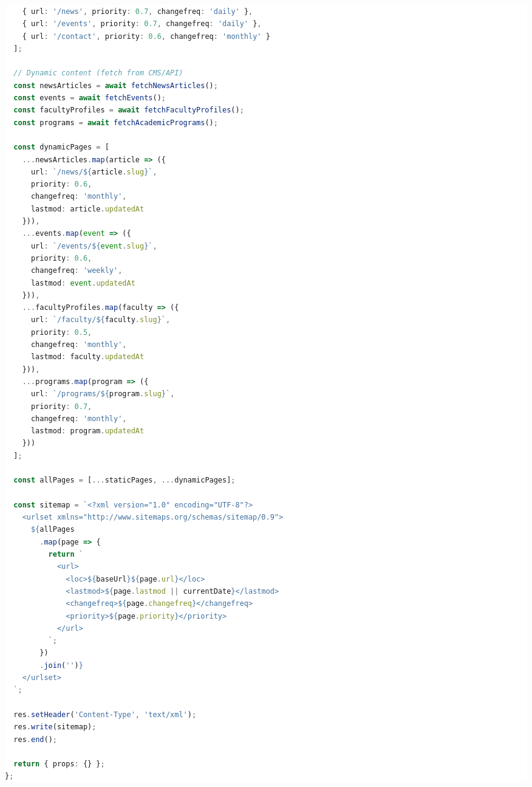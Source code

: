 ```typescript
    { url: '/news', priority: 0.7, changefreq: 'daily' },
    { url: '/events', priority: 0.7, changefreq: 'daily' },
    { url: '/contact', priority: 0.6, changefreq: 'monthly' }
  ];

  // Dynamic content (fetch from CMS/API)
  const newsArticles = await fetchNewsArticles();
  const events = await fetchEvents();
  const facultyProfiles = await fetchFacultyProfiles();
  const programs = await fetchAcademicPrograms();

  const dynamicPages = [
    ...newsArticles.map(article => ({
      url: `/news/${article.slug}`,
      priority: 0.6,
      changefreq: 'monthly',
      lastmod: article.updatedAt
    })),
    ...events.map(event => ({
      url: `/events/${event.slug}`,
      priority: 0.6,
      changefreq: 'weekly',
      lastmod: event.updatedAt
    })),
    ...facultyProfiles.map(faculty => ({
      url: `/faculty/${faculty.slug}`,
      priority: 0.5,
      changefreq: 'monthly',
      lastmod: faculty.updatedAt
    })),
    ...programs.map(program => ({
      url: `/programs/${program.slug}`,
      priority: 0.7,
      changefreq: 'monthly',
      lastmod: program.updatedAt
    }))
  ];

  const allPages = [...staticPages, ...dynamicPages];

  const sitemap = `<?xml version="1.0" encoding="UTF-8"?>
    <urlset xmlns="http://www.sitemaps.org/schemas/sitemap/0.9">
      ${allPages
        .map(page => {
          return `
            <url>
              <loc>${baseUrl}${page.url}</loc>
              <lastmod>${page.lastmod || currentDate}</lastmod>
              <changefreq>${page.changefreq}</changefreq>
              <priority>${page.priority}</priority>
            </url>
          `;
        })
        .join('')}
    </urlset>
  `;

  res.setHeader('Content-Type', 'text/xml');
  res.write(sitemap);
  res.end();

  return { props: {} };
};
```